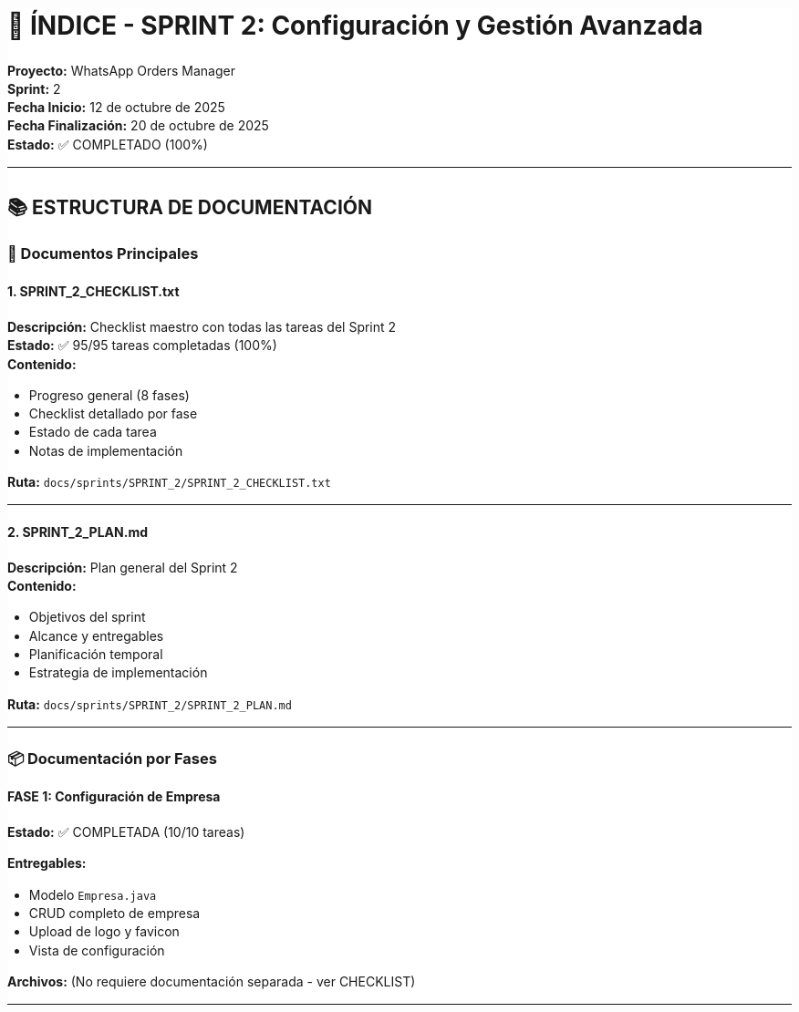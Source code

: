 # 📑 ÍNDICE - SPRINT 2: Configuración y Gestión Avanzada

**Proyecto:** WhatsApp Orders Manager  
**Sprint:** 2  
**Fecha Inicio:** 12 de octubre de 2025  
**Fecha Finalización:** 20 de octubre de 2025  
**Estado:** ✅ COMPLETADO (100%)

---

## 📚 ESTRUCTURA DE DOCUMENTACIÓN

### 📄 Documentos Principales

#### 1. **SPRINT_2_CHECKLIST.txt**
**Descripción:** Checklist maestro con todas las tareas del Sprint 2  
**Estado:** ✅ 95/95 tareas completadas (100%)  
**Contenido:**
- Progreso general (8 fases)
- Checklist detallado por fase
- Estado de cada tarea
- Notas de implementación

**Ruta:** `docs/sprints/SPRINT_2/SPRINT_2_CHECKLIST.txt`

---

#### 2. **SPRINT_2_PLAN.md**
**Descripción:** Plan general del Sprint 2  
**Contenido:**
- Objetivos del sprint
- Alcance y entregables
- Planificación temporal
- Estrategia de implementación

**Ruta:** `docs/sprints/SPRINT_2/SPRINT_2_PLAN.md`

---

### 📦 Documentación por Fases

#### **FASE 1: Configuración de Empresa**
**Estado:** ✅ COMPLETADA (10/10 tareas)

**Entregables:**
- Modelo `Empresa.java`
- CRUD completo de empresa
- Upload de logo y favicon
- Vista de configuración

**Archivos:** (No requiere documentación separada - ver CHECKLIST)

---